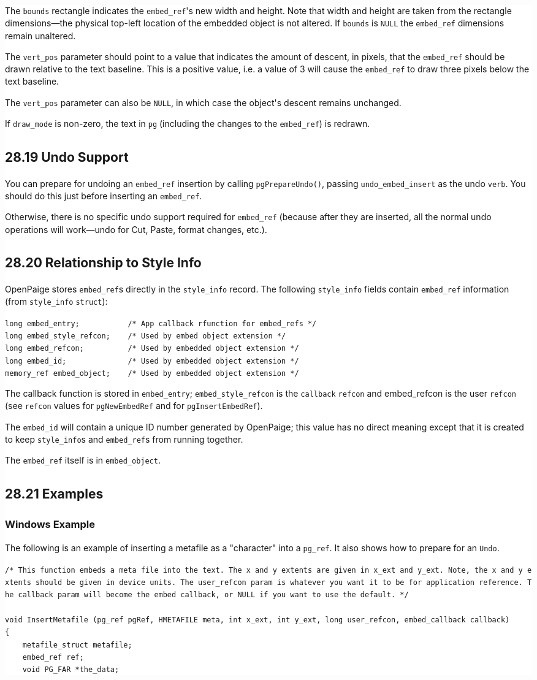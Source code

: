 The `bounds` rectangle indicates the `embed_ref`'s new width and height. Note that width and height are taken from the rectangle dimensions—the physical top-left location of the embedded object is not altered. If `bounds` is `NULL` the `embed_ref` dimensions remain unaltered.

The `vert_pos` parameter should point to a value that indicates the amount of descent, in pixels, that the `embed_ref` should be drawn relative to the text baseline. This is a positive value, i.e. a value of 3 will cause the `embed_ref` to draw three pixels below the text baseline.

The `vert_pos` parameter can also be `NULL`, in which case the object's descent remains unchanged.

If `draw_mode` is non-zero, the text in `pg` (including the changes to the `embed_ref`) is redrawn.

## 28.19 Undo Support

You can prepare for undoing an `embed_ref` insertion by calling `pgPrepareUndo()`, passing `undo_embed_insert` as the undo `verb`. You should do this just before inserting an `embed_ref`.

Otherwise, there is no specific undo support required for `embed_ref` (because after they are inserted, all the normal undo operations will work—undo for Cut, Paste, format changes, etc.).

## 28.20 Relationship to Style Info

OpenPaige stores `embed_ref`s directly in the `style_info` record. The following `style_info` fields contain `embed_ref` information (from `style_info` `struct`):

	long embed_entry; 			/* App callback rfunction for embed_refs */
	long embed_style_refcon;	/* Used by embed object extension */
	long embed_refcon;			/* Used by embedded object extension */
	long embed_id;				/* Used by embedded object extension */
	memory_ref embed_object;	/* Used by embedded object extension */

The callback function is stored in `embed_entry`; `embed_style_refcon` is the `callback` `refcon` and embed_refcon is the user `refcon` (see `refcon` values for `pgNewEmbedRef` and for  `pgInsertEmbedRef`).

The `embed_id` will contain a unique ID number generated by OpenPaige; this value has no direct meaning except that it is created to keep `style_info`s and `embed_ref`s from running together.

The `embed_ref` itself is in `embed_object`.

## 28.21 Examples

### Windows Example

The following is an example of inserting a metafile as a "character" into a `pg_ref`. It also shows how to prepare for an `Undo`.

	/* This function embeds a meta file into the text. The x and y extents are given in x_ext and y_ext. Note, the x and y extents should be given in device units. The user_refcon param is whatever you want it to be for application reference. The callback param will become the embed callback, or NULL if you want to use the default. */
	
	void InsertMetafile (pg_ref pgRef, HMETAFILE meta, int x_ext, int y_ext, long user_refcon, embed_callback callback)
	{
		metafile_struct metafile;
		embed_ref ref;
		void PG_FAR *the_data;
		